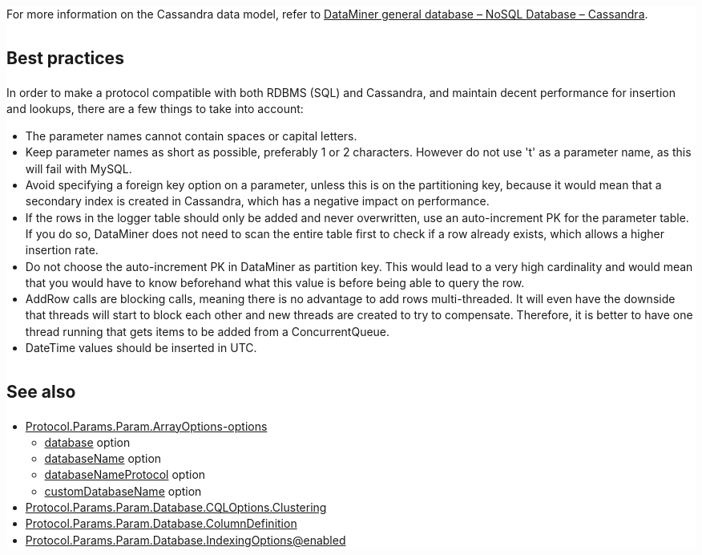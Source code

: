 For more information on the Cassandra data model, refer to [DataMiner general database – NoSQL Database – Cassandra](xref:AdvancedDataMinerDataPersistenceNoSqlCassandra).

## Best practices

In order to make a protocol compatible with both RDBMS (SQL) and Cassandra, and maintain decent performance for insertion and lookups, there are a few things to take into account:

- The parameter names cannot contain spaces or capital letters.
- Keep parameter names as short as possible, preferably 1 or 2 characters. However do not use 't' as a parameter name, as this will fail with MySQL.
- Avoid specifying a foreign key option on a parameter, unless this is on the partitioning key, because it would mean that a secondary index is created in Cassandra, which has a negative impact on performance.
- If the rows in the logger table should only be added and never overwritten, use an auto-increment PK for the parameter table. If you do so, DataMiner does not need to scan the entire table first to check if a row already exists, which allows a higher insertion rate.
- Do not choose the auto-increment PK in DataMiner as partition key. This would lead to a very high cardinality and would mean that you would have to know beforehand what this value is before being able to query the row.
- AddRow calls are blocking calls, meaning there is no advantage to add rows multi-threaded. It will even have the downside that threads will start to block each other and new threads are created to try to compensate. Therefore, it is better to have one thread running that gets items to be added from a ConcurrentQueue.
- DateTime values should be inserted in UTC.

## See also

- [Protocol.Params.Param.ArrayOptions-options](xref:Protocol.Params.Param.ArrayOptions-options)
  - [database](xref:Protocol.Params.Param.ArrayOptions-options#database) option
  - [databaseName](xref:Protocol.Params.Param.ArrayOptions-options#databasename) option
  - [databaseNameProtocol](xref:Protocol.Params.Param.ArrayOptions-options#databasenameprotocol) option
  - [customDatabaseName](xref:Protocol.Params.Param.ArrayOptions-options#customdatabasename) option
- [Protocol.Params.Param.Database.CQLOptions.Clustering](xref:Protocol.Params.Param.Database.CQLOptions.Clustering)
- [Protocol.Params.Param.Database.ColumnDefinition](xref:Protocol.Params.Param.Database.ColumnDefinition)
- [Protocol.Params.Param.Database.IndexingOptions@enabled](xref:Protocol.Params.Param.Database.IndexingOptions-enabled)
